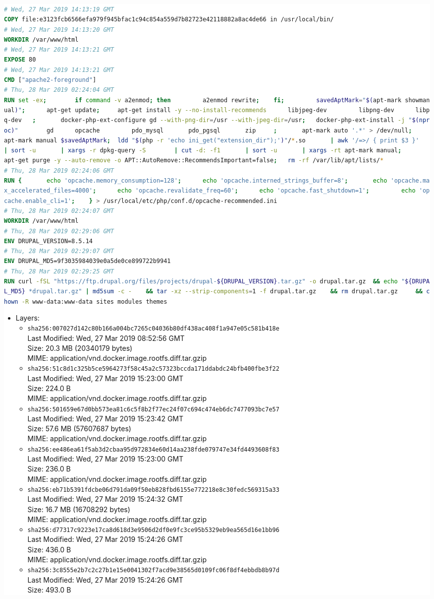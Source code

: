 ```dockerfile
# Wed, 27 Mar 2019 14:13:19 GMT
COPY file:e3123fcb6566efa979f945bfac1c94c854a559d7b82723e42118882a8ac4de66 in /usr/local/bin/ 
# Wed, 27 Mar 2019 14:13:20 GMT
WORKDIR /var/www/html
# Wed, 27 Mar 2019 14:13:21 GMT
EXPOSE 80
# Wed, 27 Mar 2019 14:13:21 GMT
CMD ["apache2-foreground"]
# Thu, 28 Mar 2019 02:24:04 GMT
RUN set -ex; 		if command -v a2enmod; then 		a2enmod rewrite; 	fi; 		savedAptMark="$(apt-mark showmanual)"; 		apt-get update; 	apt-get install -y --no-install-recommends 		libjpeg-dev 		libpng-dev 		libpq-dev 	; 		docker-php-ext-configure gd --with-png-dir=/usr --with-jpeg-dir=/usr; 	docker-php-ext-install -j "$(nproc)" 		gd 		opcache 		pdo_mysql 		pdo_pgsql 		zip 	; 		apt-mark auto '.*' > /dev/null; 	apt-mark manual $savedAptMark; 	ldd "$(php -r 'echo ini_get("extension_dir");')"/*.so 		| awk '/=>/ { print $3 }' 		| sort -u 		| xargs -r dpkg-query -S 		| cut -d: -f1 		| sort -u 		| xargs -rt apt-mark manual; 		apt-get purge -y --auto-remove -o APT::AutoRemove::RecommendsImportant=false; 	rm -rf /var/lib/apt/lists/*
# Thu, 28 Mar 2019 02:24:06 GMT
RUN { 		echo 'opcache.memory_consumption=128'; 		echo 'opcache.interned_strings_buffer=8'; 		echo 'opcache.max_accelerated_files=4000'; 		echo 'opcache.revalidate_freq=60'; 		echo 'opcache.fast_shutdown=1'; 		echo 'opcache.enable_cli=1'; 	} > /usr/local/etc/php/conf.d/opcache-recommended.ini
# Thu, 28 Mar 2019 02:24:07 GMT
WORKDIR /var/www/html
# Thu, 28 Mar 2019 02:29:06 GMT
ENV DRUPAL_VERSION=8.5.14
# Thu, 28 Mar 2019 02:29:07 GMT
ENV DRUPAL_MD5=9f3035984039e0a5de0ce899722b9941
# Thu, 28 Mar 2019 02:29:25 GMT
RUN curl -fSL "https://ftp.drupal.org/files/projects/drupal-${DRUPAL_VERSION}.tar.gz" -o drupal.tar.gz 	&& echo "${DRUPAL_MD5} *drupal.tar.gz" | md5sum -c - 	&& tar -xz --strip-components=1 -f drupal.tar.gz 	&& rm drupal.tar.gz 	&& chown -R www-data:www-data sites modules themes
```

-	Layers:
	-	`sha256:007027d142c80b166a004bc7265c04036b80df438ac408f1a947e05c581b418e`  
		Last Modified: Wed, 27 Mar 2019 08:52:56 GMT  
		Size: 20.3 MB (20340179 bytes)  
		MIME: application/vnd.docker.image.rootfs.diff.tar.gzip
	-	`sha256:51c8d1c325b5ce5964273f58c45a2c57323bccda171ddabdc24bfb400fbe3f22`  
		Last Modified: Wed, 27 Mar 2019 15:23:00 GMT  
		Size: 224.0 B  
		MIME: application/vnd.docker.image.rootfs.diff.tar.gzip
	-	`sha256:501659e67d0bb573ea81c6c5f8b2f77ec24f07c694c474eb6dc7477093bc7e57`  
		Last Modified: Wed, 27 Mar 2019 15:23:42 GMT  
		Size: 57.6 MB (57607687 bytes)  
		MIME: application/vnd.docker.image.rootfs.diff.tar.gzip
	-	`sha256:ee486ea61f5ab3d2cbaa95d972834e60d14aa238fde079747e34fd4493608f83`  
		Last Modified: Wed, 27 Mar 2019 15:23:00 GMT  
		Size: 236.0 B  
		MIME: application/vnd.docker.image.rootfs.diff.tar.gzip
	-	`sha256:eb71b5391fdcbe06d791da09f50eb828fbd6155e772218e8c30fedc569315a33`  
		Last Modified: Wed, 27 Mar 2019 15:24:32 GMT  
		Size: 16.7 MB (16708292 bytes)  
		MIME: application/vnd.docker.image.rootfs.diff.tar.gzip
	-	`sha256:d77317c9223e17ca8d618d3e9506d2df0e9fc3ce95b5329eb9ea565d16e1bb96`  
		Last Modified: Wed, 27 Mar 2019 15:24:26 GMT  
		Size: 436.0 B  
		MIME: application/vnd.docker.image.rootfs.diff.tar.gzip
	-	`sha256:3c8555e2b7c2c27b1e15e0041302f7acd9e38565d0109fc06f8df4ebbdb8b97d`  
		Last Modified: Wed, 27 Mar 2019 15:24:26 GMT  
		Size: 493.0 B  